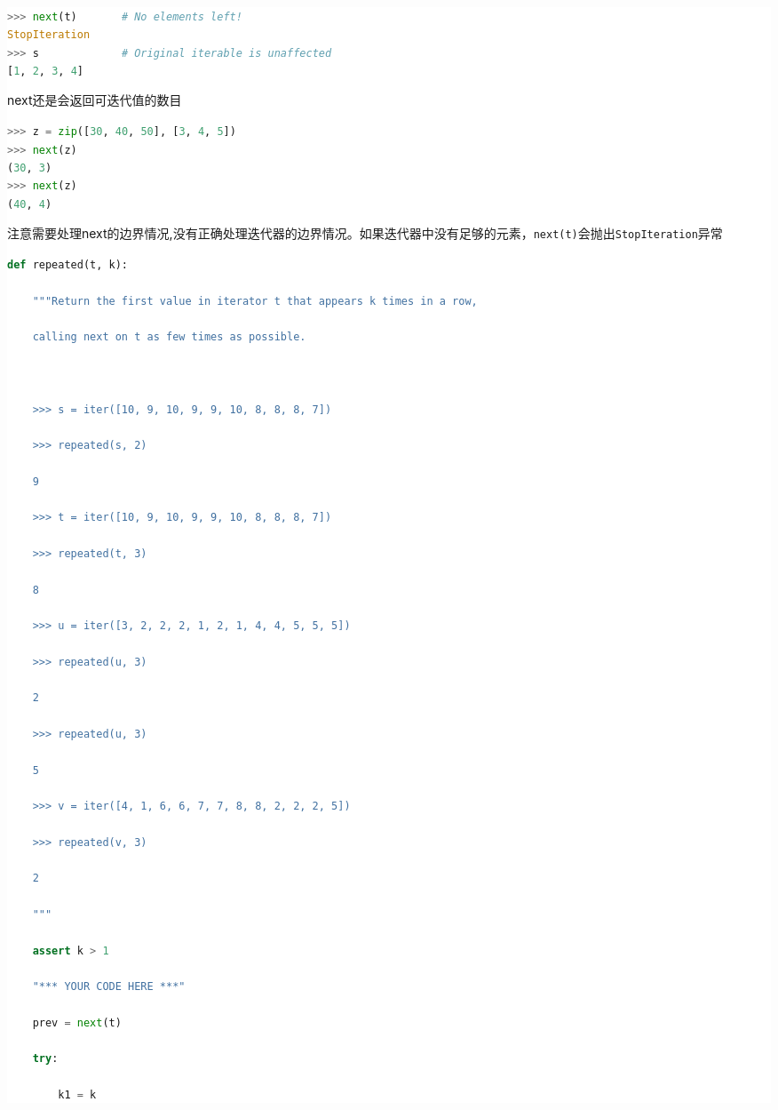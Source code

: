 ```python
>>> next(t)       # No elements left!
StopIteration
>>> s             # Original iterable is unaffected
[1, 2, 3, 4]
```
next还是会返回可迭代值的数目
```python
>>> z = zip([30, 40, 50], [3, 4, 5])  
>>> next(z)  
(30, 3)  
>>> next(z)  
(40, 4)
```

注意需要处理next的边界情况,没有正确处理迭代器的边界情况。如果迭代器中没有足够的元素，`next(t)`会抛出`StopIteration`异常
```python
def repeated(t, k):

    """Return the first value in iterator t that appears k times in a row,

    calling next on t as few times as possible.

  

    >>> s = iter([10, 9, 10, 9, 9, 10, 8, 8, 8, 7])

    >>> repeated(s, 2)

    9

    >>> t = iter([10, 9, 10, 9, 9, 10, 8, 8, 8, 7])

    >>> repeated(t, 3)

    8

    >>> u = iter([3, 2, 2, 2, 1, 2, 1, 4, 4, 5, 5, 5])

    >>> repeated(u, 3)

    2

    >>> repeated(u, 3)

    5

    >>> v = iter([4, 1, 6, 6, 7, 7, 8, 8, 2, 2, 2, 5])

    >>> repeated(v, 3)

    2

    """

    assert k > 1

    "*** YOUR CODE HERE ***"

    prev = next(t)

    try:

        k1 = k

```